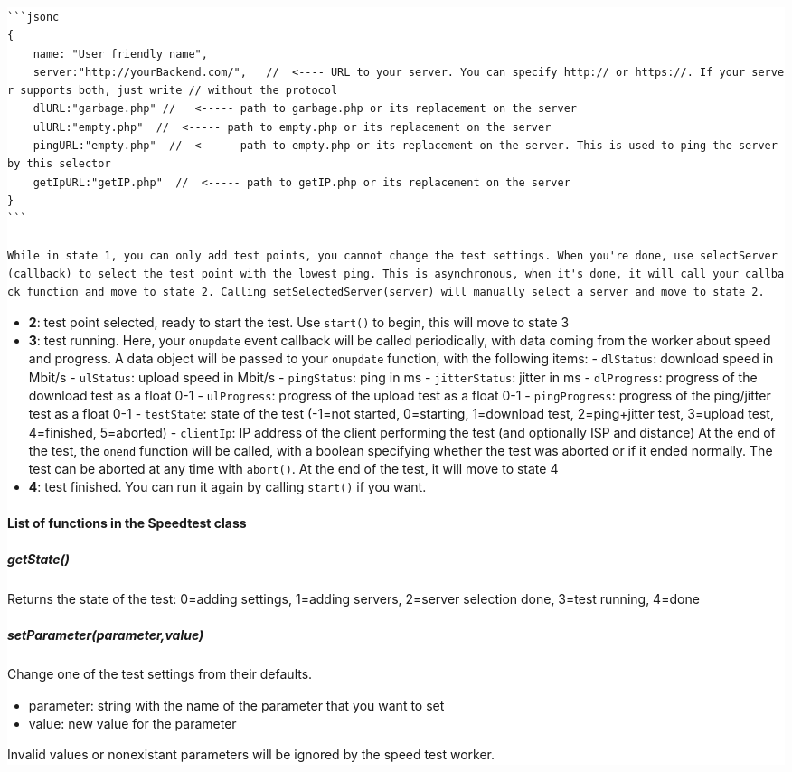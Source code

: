     ```jsonc
    {
        name: "User friendly name",
        server:"http://yourBackend.com/",   //  <---- URL to your server. You can specify http:// or https://. If your server supports both, just write // without the protocol
        dlURL:"garbage.php" //   <----- path to garbage.php or its replacement on the server
        ulURL:"empty.php"  //  <----- path to empty.php or its replacement on the server
        pingURL:"empty.php"  //  <----- path to empty.php or its replacement on the server. This is used to ping the server by this selector
        getIpURL:"getIP.php"  //  <----- path to getIP.php or its replacement on the server
    }
    ```

    While in state 1, you can only add test points, you cannot change the test settings. When you're done, use selectServer(callback) to select the test point with the lowest ping. This is asynchronous, when it's done, it will call your callback function and move to state 2. Calling setSelectedServer(server) will manually select a server and move to state 2.
* __2__: test point selected, ready to start the test. Use `start()` to begin, this will move to state 3
* __3__: test running. Here, your `onupdate` event callback will be called periodically, with data coming from the worker about speed and progress. A data object will be passed to your `onupdate` function, with the following items:
        - `dlStatus`: download speed in Mbit/s
        - `ulStatus`: upload speed in Mbit/s
        - `pingStatus`: ping in ms
        - `jitterStatus`: jitter in ms
        - `dlProgress`: progress of the download test as a float 0-1
        - `ulProgress`: progress of the upload test as a float 0-1
        - `pingProgress`: progress of the ping/jitter test as a float 0-1
        - `testState`: state of the test (-1=not started, 0=starting, 1=download test, 2=ping+jitter test, 3=upload test, 4=finished, 5=aborted)
        - `clientIp`: IP address of the client performing the test (and optionally ISP and distance)
    At the end of the test, the `onend` function will be called, with a boolean specifying whether the test was aborted or if it ended normally.
    The test can be aborted at any time with `abort()`.
    At the end of the test, it will move to state 4
* __4__: test finished. You can run it again by calling `start()` if you want.

#### List of functions in the Speedtest class

##### getState()

Returns the state of the test: 0=adding settings, 1=adding servers, 2=server selection done, 3=test running, 4=done

##### setParameter(parameter,value)

Change one of the test settings from their defaults.

* parameter: string with the name of the parameter that you want to set
* value: new value for the parameter

Invalid values or nonexistant parameters will be ignored by the speed test worker.

